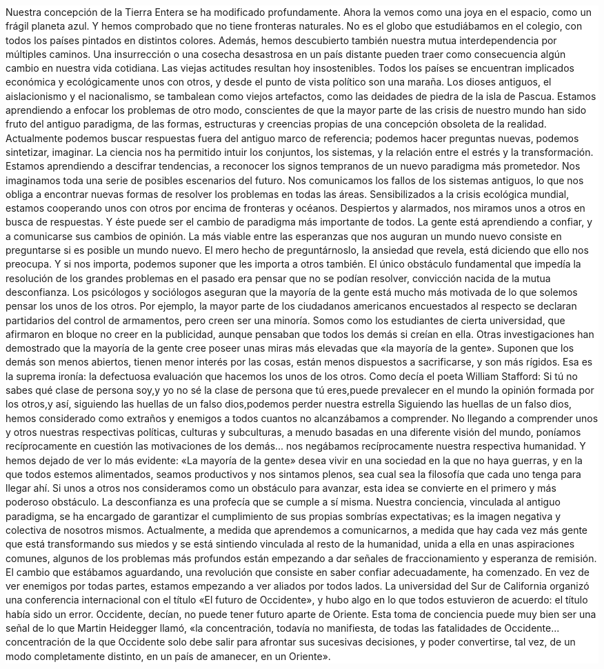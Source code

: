 Nuestra concepción de la Tierra Entera se ha modificado profundamente. Ahora la vemos como una joya en el espacio, como un frágil planeta azul. Y hemos comprobado que no tiene fronteras naturales. No es el globo que estudiábamos en el colegio, con todos los países pintados en distintos colores. Además, hemos descubierto también nuestra mutua interdependencia por múltiples caminos. Una insurrección o una cosecha desastrosa en un país distante pueden traer como consecuencia algún cambio en nuestra vida cotidiana. Las viejas actitudes resultan hoy insostenibles. Todos los países se encuentran implicados económica y ecológicamente unos con otros, y desde el punto de vista político son una maraña. Los dioses antiguos, el aislacionismo y el nacionalismo, se tambalean como viejos artefactos, como las deidades de piedra de la isla de Pascua.
Estamos aprendiendo a enfocar los problemas de otro modo, conscientes de que la mayor parte de las crisis de nuestro mundo han sido fruto del antiguo paradigma, de las formas, estructuras y creencias propias de una concepción obsoleta de la realidad. Actualmente podemos buscar respuestas fuera del antiguo marco de referencia; podemos hacer preguntas nuevas, podemos sintetizar, imaginar. La ciencia nos ha permitido intuir los conjuntos, los sistemas, y la relación entre el estrés y la transformación. Estamos aprendiendo a descifrar tendencias, a reconocer los signos tempranos de un nuevo paradigma más prometedor.
Nos imaginamos toda una serie de posibles escenarios del futuro. Nos comunicamos los fallos de los sistemas antiguos, lo que nos obliga a encontrar nuevas formas de resolver los problemas en todas las áreas. Sensibilizados a la crisis ecológica mundial, estamos cooperando unos con otros por encima de fronteras y océanos. Despiertos y alarmados, nos miramos unos a otros en busca de respuestas.
Y éste puede ser el cambio de paradigma más importante de todos. La gente está aprendiendo a confiar, y a comunicarse sus cambios de opinión. La más viable entre las esperanzas que nos auguran un mundo nuevo consiste en preguntarse si es posible un mundo nuevo. El mero hecho de preguntárnoslo, la ansiedad que revela, está diciendo que ello nos preocupa. Y si nos importa, podemos suponer que les importa a otros también.
El único obstáculo fundamental que impedía la resolución de los grandes problemas en el pasado era pensar que no se podían resolver, convicción nacida de la mutua desconfianza. Los psicólogos y sociólogos aseguran que la mayoría de la gente está mucho más motivada de lo que solemos pensar los unos de los otros. Por ejemplo, la mayor parte de los ciudadanos americanos encuestados al respecto se declaran partidarios del control de armamentos, pero creen ser una minoría.
Somos como los estudiantes de cierta universidad, que afirmaron en bloque no creer en la publicidad, aunque pensaban que todos los demás si creían en ella. Otras investigaciones han demostrado que la mayoría de la gente cree poseer unas miras más elevadas que «la mayoría de la gente». Suponen que los demás son menos abiertos, tienen menor interés por las cosas, están menos dispuestos a sacrificarse, y son más rígidos. Esa es la suprema ironía: la defectuosa evaluación que hacemos los unos de los otros.
Como decía el poeta William Stafford:
Si tú no sabes qué clase de persona soy,y yo no sé la clase de persona que tú eres,puede prevalecer en el mundo la opinión formada por los otros,y así, siguiendo las huellas de un falso dios,podemos perder nuestra estrella
Siguiendo las huellas de un falso dios, hemos considerado como extraños y enemigos a todos cuantos no alcanzábamos a comprender. No llegando a comprender unos y otros nuestras respectivas políticas, culturas y subculturas, a menudo basadas en una diferente visión del mundo, poníamos recíprocamente en cuestión las motivaciones de los demás... nos negábamos recíprocamente nuestra respectiva humanidad. Y hemos dejado de ver lo más evidente: «La mayoría de la gente» desea vivir en una sociedad en la que no haya guerras, y en la que todos estemos alimentados, seamos productivos y nos sintamos plenos, sea cual sea la filosofía que cada uno tenga para llegar ahí.
Si unos a otros nos consideramos como un obstáculo para avanzar, esta idea se convierte en el primero y más poderoso obstáculo. La desconfianza es una profecía que se cumple a sí misma. Nuestra conciencia, vinculada al antiguo paradigma, se ha encargado de garantizar el cumplimiento de sus propias sombrías expectativas; es la imagen negativa y colectiva de nosotros mismos.
Actualmente, a medida que aprendemos a comunicarnos, a medida que hay cada vez más gente que está transformando sus miedos y se está sintiendo vinculada al resto de la humanidad, unida a ella en unas aspiraciones comunes, algunos de los problemas más profundos están empezando a dar señales de fraccionamiento y esperanza de remisión. El cambio que estábamos aguardando, una revolución que consiste en saber confiar adecuadamente, ha comenzado. En vez de ver enemigos por todas partes, estamos empezando a ver aliados por todos lados.
La universidad del Sur de California organizó una conferencia internacional con el título «El futuro de Occidente», y hubo algo en lo que todos estuvieron de acuerdo: el título había sido un error. Occidente, decían, no puede tener futuro aparte de Oriente. Esta toma de conciencia puede muy bien ser una señal de lo que Martin Heidegger llamó,
«la concentración, todavía no manifiesta, de todas las fatalidades de Occidente... concentración de la que Occidente solo debe salir para afrontar sus sucesivas decisiones, y poder convertirse, tal vez, de un modo completamente distinto, en un país de amanecer, en un Oriente».